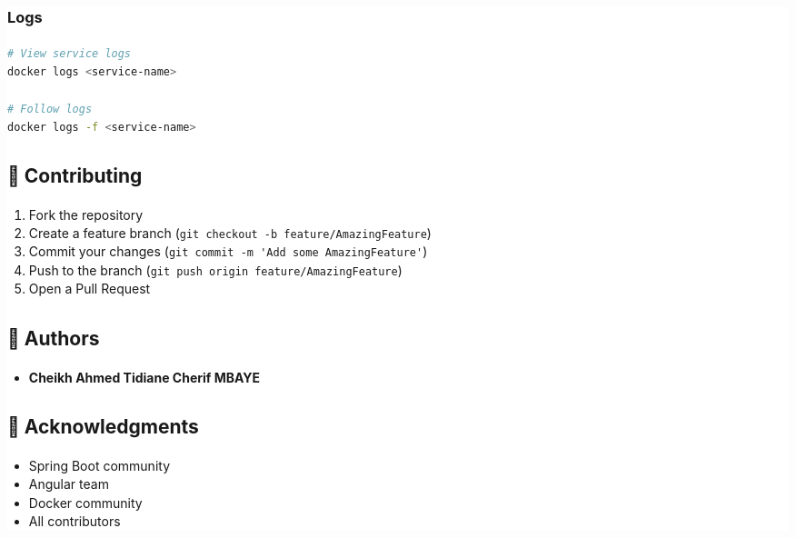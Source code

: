 ### Logs
```bash
# View service logs
docker logs <service-name>

# Follow logs
docker logs -f <service-name>
```

## 🤝 Contributing

1. Fork the repository
2. Create a feature branch (`git checkout -b feature/AmazingFeature`)
3. Commit your changes (`git commit -m 'Add some AmazingFeature'`)
4. Push to the branch (`git push origin feature/AmazingFeature`)
5. Open a Pull Request

## 👥 Authors

- **Cheikh Ahmed Tidiane Cherif MBAYE**

## 🙏 Acknowledgments

- Spring Boot community
- Angular team
- Docker community
- All contributors
